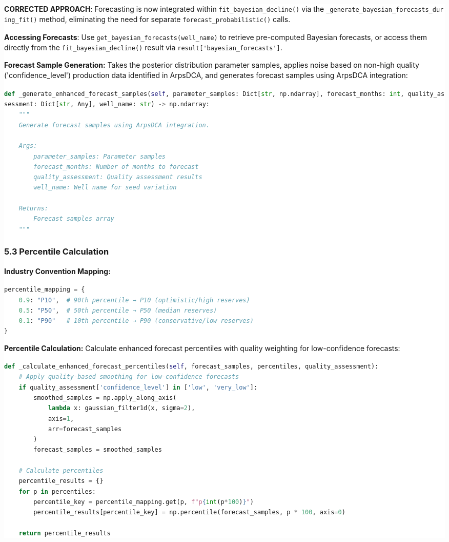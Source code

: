 **CORRECTED APPROACH**: Forecasting is now integrated within `fit_bayesian_decline()` via the `_generate_bayesian_forecasts_during_fit()` method, eliminating the need for separate `forecast_probabilistic()` calls.

**Accessing Forecasts**: Use `get_bayesian_forecasts(well_name)` to retrieve pre-computed Bayesian forecasts, or access them directly from the `fit_bayesian_decline()` result via `result['bayesian_forecasts']`.

**Forecast Sample Generation:**
Takes the posterior distribution parameter samples, applies noise based on non-high quality ('confidence_level') production data identified in ArpsDCA, and generates forecast samples using ArpsDCA integration:

```python
def _generate_enhanced_forecast_samples(self, parameter_samples: Dict[str, np.ndarray], forecast_months: int, quality_assessment: Dict[str, Any], well_name: str) -> np.ndarray:
	"""
	Generate forecast samples using ArpsDCA integration.
	
	Args:
		parameter_samples: Parameter samples
		forecast_months: Number of months to forecast
		quality_assessment: Quality assessment results
		well_name: Well name for seed variation
		
	Returns:
		Forecast samples array
	"""
```

### 5.3 Percentile Calculation

**Industry Convention Mapping:**
```python
percentile_mapping = {
    0.9: "P10",  # 90th percentile → P10 (optimistic/high reserves)
    0.5: "P50",  # 50th percentile → P50 (median reserves)
    0.1: "P90"   # 10th percentile → P90 (conservative/low reserves)
}
```

**Percentile Calculation:**
Calculate enhanced forecast percentiles with quality weighting for low-confidence forecasts:

```python
def _calculate_enhanced_forecast_percentiles(self, forecast_samples, percentiles, quality_assessment):
    # Apply quality-based smoothing for low-confidence forecasts
    if quality_assessment['confidence_level'] in ['low', 'very_low']:
        smoothed_samples = np.apply_along_axis(
            lambda x: gaussian_filter1d(x, sigma=2),
            axis=1,
            arr=forecast_samples
        )
        forecast_samples = smoothed_samples
    
    # Calculate percentiles
    percentile_results = {}
    for p in percentiles:
        percentile_key = percentile_mapping.get(p, f"p{int(p*100)}")
        percentile_results[percentile_key] = np.percentile(forecast_samples, p * 100, axis=0)
    
    return percentile_results
```
